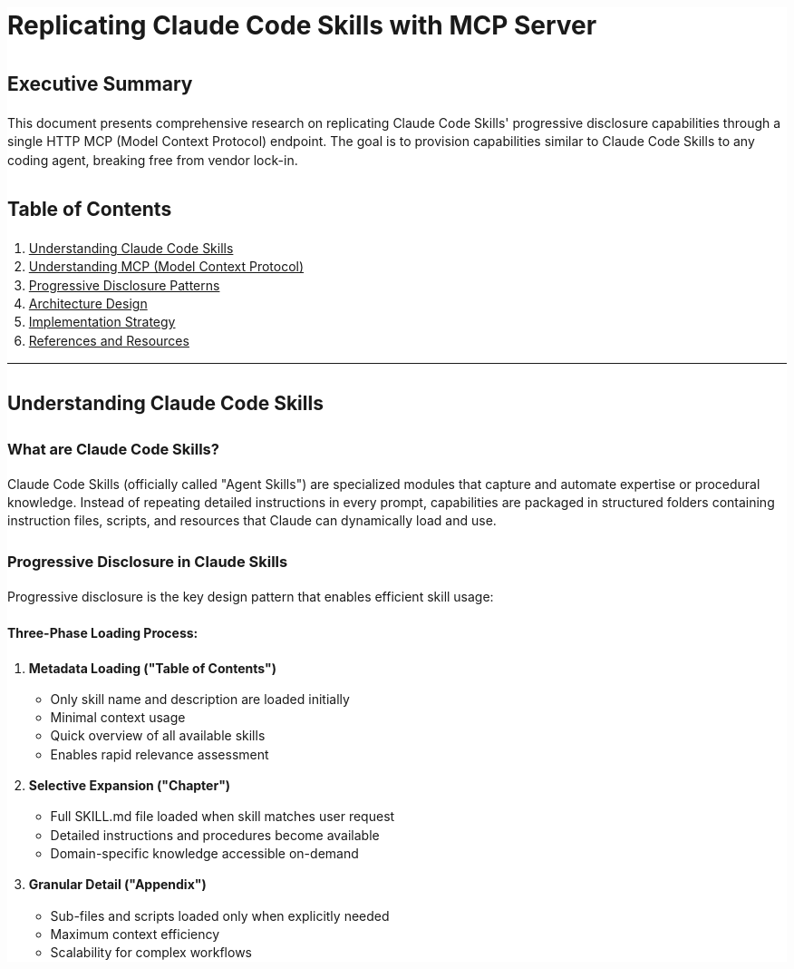 # Replicating Claude Code Skills with MCP Server

## Executive Summary

This document presents comprehensive research on replicating Claude Code Skills' progressive disclosure capabilities through a single HTTP MCP (Model Context Protocol) endpoint. The goal is to provision capabilities similar to Claude Code Skills to any coding agent, breaking free from vendor lock-in.

## Table of Contents

1. [Understanding Claude Code Skills](#understanding-claude-code-skills)
2. [Understanding MCP (Model Context Protocol)](#understanding-mcp)
3. [Progressive Disclosure Patterns](#progressive-disclosure-patterns)
4. [Architecture Design](#architecture-design)
5. [Implementation Strategy](#implementation-strategy)
6. [References and Resources](#references-and-resources)

---

## Understanding Claude Code Skills

### What are Claude Code Skills?

Claude Code Skills (officially called "Agent Skills") are specialized modules that capture and automate expertise or procedural knowledge. Instead of repeating detailed instructions in every prompt, capabilities are packaged in structured folders containing instruction files, scripts, and resources that Claude can dynamically load and use.

### Progressive Disclosure in Claude Skills

Progressive disclosure is the key design pattern that enables efficient skill usage:

#### Three-Phase Loading Process:

1. **Metadata Loading ("Table of Contents")**
   - Only skill name and description are loaded initially
   - Minimal context usage
   - Quick overview of all available skills
   - Enables rapid relevance assessment

2. **Selective Expansion ("Chapter")**
   - Full SKILL.md file loaded when skill matches user request
   - Detailed instructions and procedures become available
   - Domain-specific knowledge accessible on-demand

3. **Granular Detail ("Appendix")**
   - Sub-files and scripts loaded only when explicitly needed
   - Maximum context efficiency
   - Scalability for complex workflows
